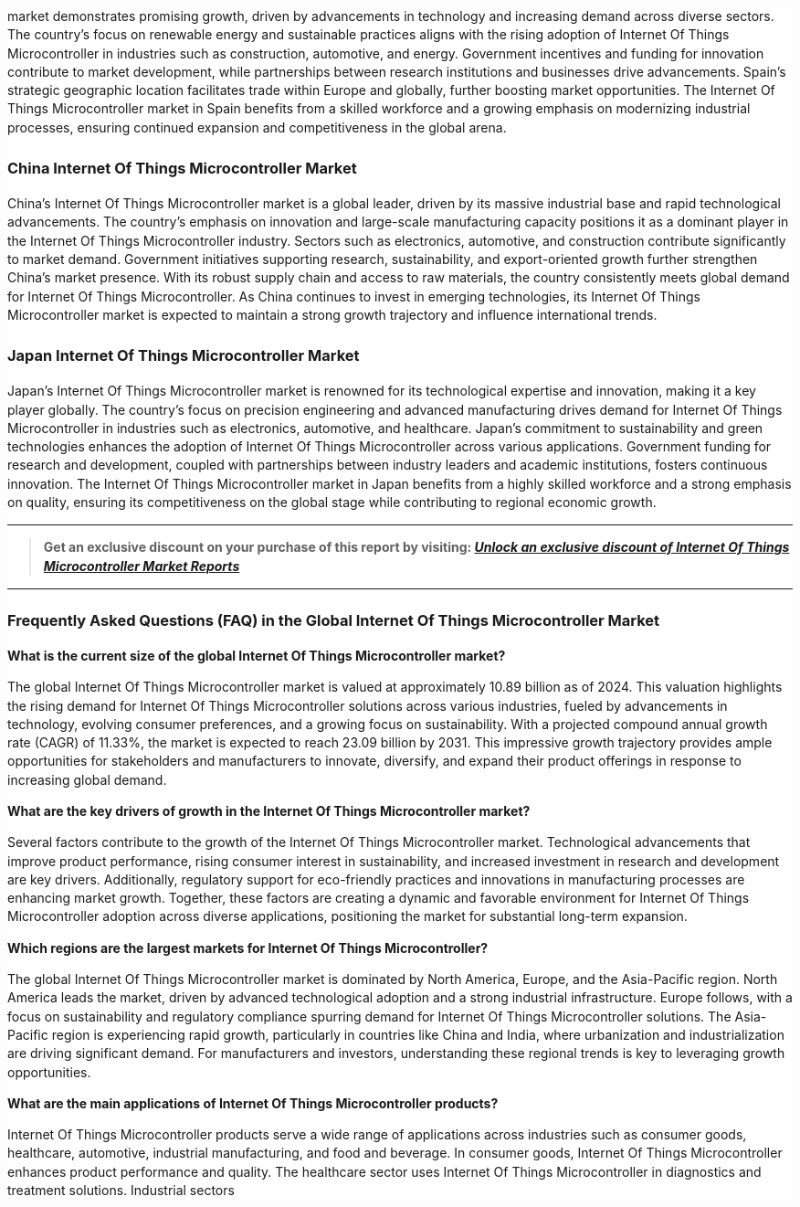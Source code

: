 market demonstrates promising growth, driven by advancements in technology and increasing demand across diverse sectors. The country&rsquo;s focus on renewable energy and sustainable practices aligns with the rising adoption of Internet Of Things Microcontroller in industries such as construction, automotive, and energy. Government incentives and funding for innovation contribute to market development, while partnerships between research institutions and businesses drive advancements. Spain&rsquo;s strategic geographic location facilitates trade within Europe and globally, further boosting market opportunities. The Internet Of Things Microcontroller market in Spain benefits from a skilled workforce and a growing emphasis on modernizing industrial processes, ensuring continued expansion and competitiveness in the global arena.</p><h3>China Internet Of Things Microcontroller Market</h3><p>China&rsquo;s Internet Of Things Microcontroller market is a global leader, driven by its massive industrial base and rapid technological advancements. The country&rsquo;s emphasis on innovation and large-scale manufacturing capacity positions it as a dominant player in the Internet Of Things Microcontroller industry. Sectors such as electronics, automotive, and construction contribute significantly to market demand. Government initiatives supporting research, sustainability, and export-oriented growth further strengthen China&rsquo;s market presence. With its robust supply chain and access to raw materials, the country consistently meets global demand for Internet Of Things Microcontroller. As China continues to invest in emerging technologies, its Internet Of Things Microcontroller market is expected to maintain a strong growth trajectory and influence international trends.</p><h3>Japan Internet Of Things Microcontroller Market</h3><p>Japan&rsquo;s Internet Of Things Microcontroller market is renowned for its technological expertise and innovation, making it a key player globally. The country&rsquo;s focus on precision engineering and advanced manufacturing drives demand for Internet Of Things Microcontroller in industries such as electronics, automotive, and healthcare. Japan&rsquo;s commitment to sustainability and green technologies enhances the adoption of Internet Of Things Microcontroller across various applications. Government funding for research and development, coupled with partnerships between industry leaders and academic institutions, fosters continuous innovation. The Internet Of Things Microcontroller market in Japan benefits from a highly skilled workforce and a strong emphasis on quality, ensuring its competitiveness on the global stage while contributing to regional economic growth.</p><hr /><blockquote><p><strong>Get an exclusive discount on your purchase of this report by visiting: <em><a href="://marketresearchpulse.com/ask-for-discount/145500?utm_source=Github&amp;utm_medium=0114">Unlock an exclusive discount of Internet Of Things Microcontroller Market Reports</a></em>&nbsp;</strong></p></blockquote><hr /><h3>Frequently Asked Questions (FAQ) in the Global Internet Of Things Microcontroller Market</h3><p><strong>What is the current size of the global Internet Of Things Microcontroller market?</strong></p><p>The global Internet Of Things Microcontroller market is valued at approximately 10.89 billion as of 2024. This valuation highlights the rising demand for Internet Of Things Microcontroller solutions across various industries, fueled by advancements in technology, evolving consumer preferences, and a growing focus on sustainability. With a projected compound annual growth rate (CAGR) of 11.33%, the market is expected to reach 23.09 billion by 2031. This impressive growth trajectory provides ample opportunities for stakeholders and manufacturers to innovate, diversify, and expand their product offerings in response to increasing global demand.</p><p><strong>What are the key drivers of growth in the Internet Of Things Microcontroller market?</strong></p><p>Several factors contribute to the growth of the Internet Of Things Microcontroller market. Technological advancements that improve product performance, rising consumer interest in sustainability, and increased investment in research and development are key drivers. Additionally, regulatory support for eco-friendly practices and innovations in manufacturing processes are enhancing market growth. Together, these factors are creating a dynamic and favorable environment for Internet Of Things Microcontroller adoption across diverse applications, positioning the market for substantial long-term expansion.</p><p><strong>Which regions are the largest markets for Internet Of Things Microcontroller?</strong></p><p>The global Internet Of Things Microcontroller market is dominated by North America, Europe, and the Asia-Pacific region. North America leads the market, driven by advanced technological adoption and a strong industrial infrastructure. Europe follows, with a focus on sustainability and regulatory compliance spurring demand for Internet Of Things Microcontroller solutions. The Asia-Pacific region is experiencing rapid growth, particularly in countries like China and India, where urbanization and industrialization are driving significant demand. For manufacturers and investors, understanding these regional trends is key to leveraging growth opportunities.</p><p><strong>What are the main applications of Internet Of Things Microcontroller products?</strong></p><p>Internet Of Things Microcontroller products serve a wide range of applications across industries such as consumer goods, healthcare, automotive, industrial manufacturing, and food and beverage. In consumer goods, Internet Of Things Microcontroller enhances product performance and quality. The healthcare sector uses Internet Of Things Microcontroller in diagnostics and treatment solutions. Industrial sectors